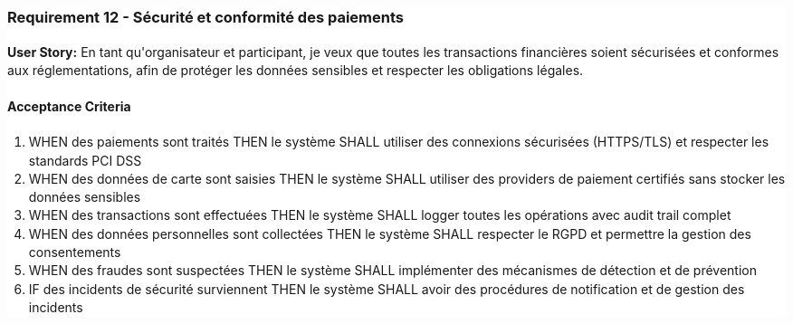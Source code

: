 ### Requirement 12 - Sécurité et conformité des paiements

**User Story:** En tant qu'organisateur et participant, je veux que toutes les transactions financières soient sécurisées et conformes aux réglementations, afin de protéger les données sensibles et respecter les obligations légales.

#### Acceptance Criteria

1. WHEN des paiements sont traités THEN le système SHALL utiliser des connexions sécurisées (HTTPS/TLS) et respecter les standards PCI DSS
2. WHEN des données de carte sont saisies THEN le système SHALL utiliser des providers de paiement certifiés sans stocker les données sensibles
3. WHEN des transactions sont effectuées THEN le système SHALL logger toutes les opérations avec audit trail complet
4. WHEN des données personnelles sont collectées THEN le système SHALL respecter le RGPD et permettre la gestion des consentements
5. WHEN des fraudes sont suspectées THEN le système SHALL implémenter des mécanismes de détection et de prévention
6. IF des incidents de sécurité surviennent THEN le système SHALL avoir des procédures de notification et de gestion des incidents